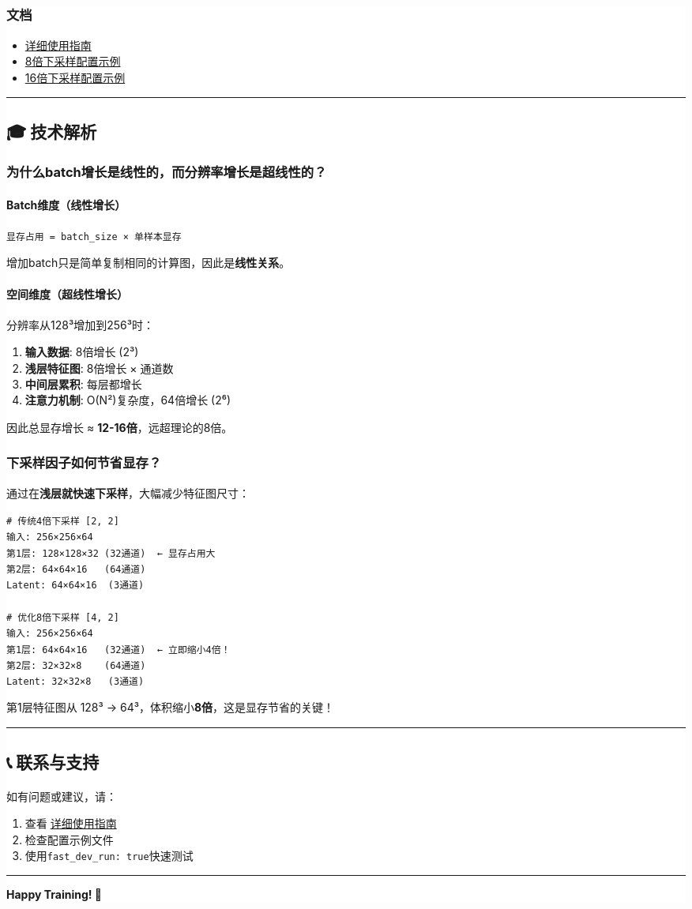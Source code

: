 ### 文档
- [详细使用指南](downsample_factors_guide.md)
- [8倍下采样配置示例](../config/examples/ldm_config_8x_downsample.yaml)
- [16倍下采样配置示例](../config/examples/ldm_config_16x_downsample.yaml)

---

## 🎓 技术解析

### 为什么batch增长是线性的，而分辨率增长是超线性的？

#### Batch维度（线性增长）
```
显存占用 = batch_size × 单样本显存
```
增加batch只是简单复制相同的计算图，因此是**线性关系**。

#### 空间维度（超线性增长）
分辨率从128³增加到256³时：
1. **输入数据**: 8倍增长 (2³)
2. **浅层特征图**: 8倍增长 × 通道数
3. **中间层累积**: 每层都增长
4. **注意力机制**: O(N²)复杂度，64倍增长 (2⁶)

因此总显存增长 ≈ **12-16倍**，远超理论的8倍。

### 下采样因子如何节省显存？

通过在**浅层就快速下采样**，大幅减少特征图尺寸：

```
# 传统4倍下采样 [2, 2]
输入: 256×256×64
第1层: 128×128×32 (32通道)  ← 显存占用大
第2层: 64×64×16   (64通道)
Latent: 64×64×16  (3通道)

# 优化8倍下采样 [4, 2]
输入: 256×256×64
第1层: 64×64×16   (32通道)  ← 立即缩小4倍！
第2层: 32×32×8    (64通道)
Latent: 32×32×8   (3通道)
```

第1层特征图从 128³ → 64³，体积缩小**8倍**，这是显存节省的关键！

---

## 📞 联系与支持

如有问题或建议，请：
1. 查看 [详细使用指南](downsample_factors_guide.md)
2. 检查配置示例文件
3. 使用`fast_dev_run: true`快速测试

---

**Happy Training! 🚀**

